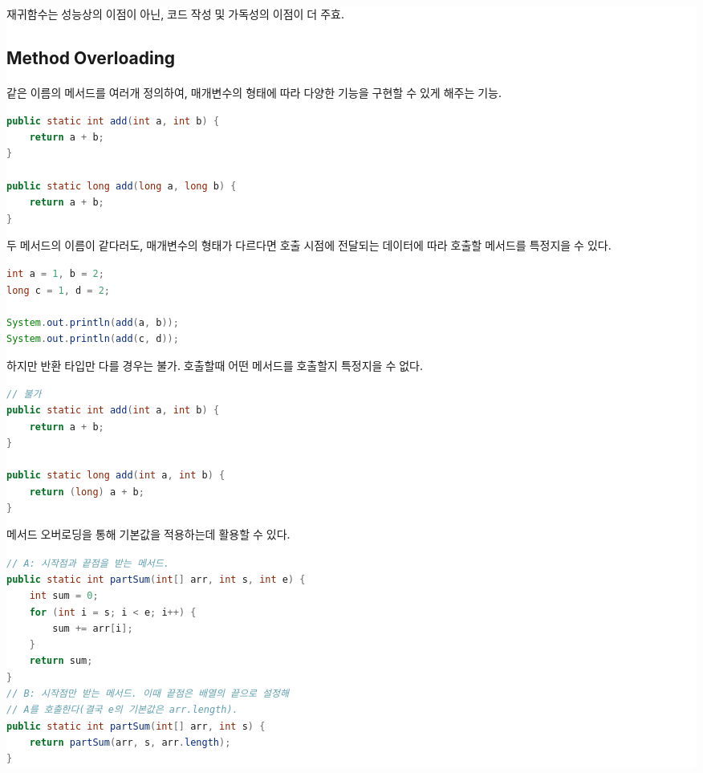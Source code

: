 재귀함수는 성능상의 이점이 아닌, 코드 작성 및 가독성의 이점이 더 주효.

## Method Overloading

같은 이름의 메서드를 여러개 정의하여, 매개변수의 형태에 따라 다양한 기능을 구현할 수 있게 해주는 기능.

```java
public static int add(int a, int b) {
    return a + b;
}

public static long add(long a, long b) {
    return a + b;
}
```

두 메서드의 이름이 같다러도, 매개변수의 형태가 다르다면 호출 시점에 전달되는 데이터에 따라 호출할 메서드를 특정지을 수 있다.

```java
int a = 1, b = 2;
long c = 1, d = 2;

System.out.println(add(a, b));
System.out.println(add(c, d));
```

하지만 반환 타입만 다를 경우는 불가.
호출할때 어떤 메서드를 호출할지 특정지을 수 없다.

```java
// 불가
public static int add(int a, int b) {
    return a + b;
}

public static long add(int a, int b) {
    return (long) a + b;
}
```

메서드 오버로딩을 통해 기본값을 적용하는데 활용할 수 있다.

```java
// A: 시작점과 끝점을 받는 메서드.
public static int partSum(int[] arr, int s, int e) {
    int sum = 0;
    for (int i = s; i < e; i++) {
        sum += arr[i];
    }
    return sum;
}
// B: 시작점만 받는 메서드. 이때 끝점은 배열의 끝으로 설정해
// A를 호출한다(결국 e의 기본값은 arr.length).
public static int partSum(int[] arr, int s) {
    return partSum(arr, s, arr.length);
}
```
